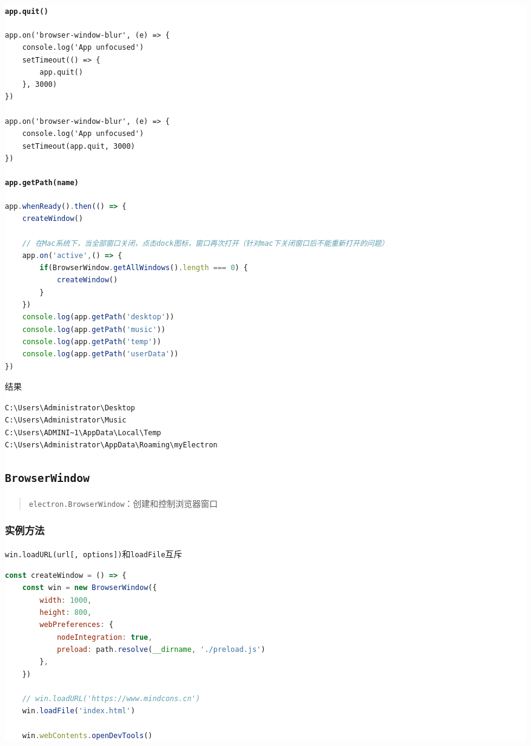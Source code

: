 #### `app.quit()`

```
app.on('browser-window-blur', (e) => {
    console.log('App unfocused')
    setTimeout(() => {
        app.quit()
    }, 3000)
})

app.on('browser-window-blur', (e) => {
    console.log('App unfocused')
    setTimeout(app.quit, 3000)
})
```

#### `app.getPath(name)`

```js
app.whenReady().then(() => {
    createWindow()

    // 在Mac系统下，当全部窗口关闭，点击dock图标，窗口再次打开（针对mac下关闭窗口后不能重新打开的问题）
    app.on('active',() => {
        if(BrowserWindow.getAllWindows().length === 0) {
            createWindow()
        }
    })
    console.log(app.getPath('desktop'))
    console.log(app.getPath('music'))
    console.log(app.getPath('temp'))
    console.log(app.getPath('userData'))
})
```

结果

```bash
C:\Users\Administrator\Desktop
C:\Users\Administrator\Music
C:\Users\ADMINI~1\AppData\Local\Temp
C:\Users\Administrator\AppData\Roaming\myElectron
```

## `BrowserWindow`

> `electron.BrowserWindow`：创建和控制浏览器窗口

### 实例方法

`win.loadURL(url[, options])`和`loadFile`互斥

```js
const createWindow = () => {
    const win = new BrowserWindow({
        width: 1000,
        height: 800,
        webPreferences: {
            nodeIntegration: true,
            preload: path.resolve(__dirname, './preload.js')
        },
    })
    
    // win.loadURL('https://www.mindcons.cn')
    win.loadFile('index.html')

    win.webContents.openDevTools()
```
